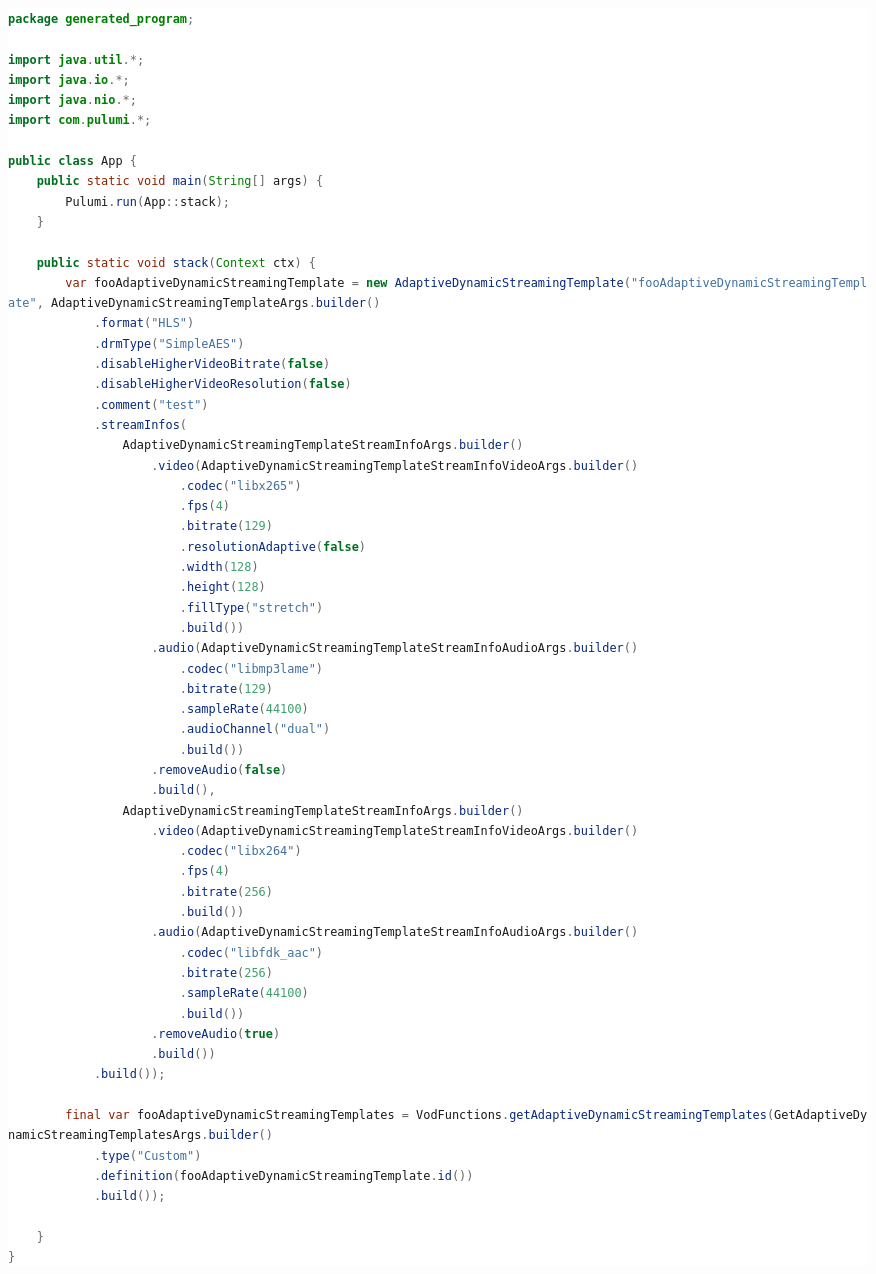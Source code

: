 ```java
package generated_program;

import java.util.*;
import java.io.*;
import java.nio.*;
import com.pulumi.*;

public class App {
    public static void main(String[] args) {
        Pulumi.run(App::stack);
    }

    public static void stack(Context ctx) {
        var fooAdaptiveDynamicStreamingTemplate = new AdaptiveDynamicStreamingTemplate("fooAdaptiveDynamicStreamingTemplate", AdaptiveDynamicStreamingTemplateArgs.builder()        
            .format("HLS")
            .drmType("SimpleAES")
            .disableHigherVideoBitrate(false)
            .disableHigherVideoResolution(false)
            .comment("test")
            .streamInfos(            
                AdaptiveDynamicStreamingTemplateStreamInfoArgs.builder()
                    .video(AdaptiveDynamicStreamingTemplateStreamInfoVideoArgs.builder()
                        .codec("libx265")
                        .fps(4)
                        .bitrate(129)
                        .resolutionAdaptive(false)
                        .width(128)
                        .height(128)
                        .fillType("stretch")
                        .build())
                    .audio(AdaptiveDynamicStreamingTemplateStreamInfoAudioArgs.builder()
                        .codec("libmp3lame")
                        .bitrate(129)
                        .sampleRate(44100)
                        .audioChannel("dual")
                        .build())
                    .removeAudio(false)
                    .build(),
                AdaptiveDynamicStreamingTemplateStreamInfoArgs.builder()
                    .video(AdaptiveDynamicStreamingTemplateStreamInfoVideoArgs.builder()
                        .codec("libx264")
                        .fps(4)
                        .bitrate(256)
                        .build())
                    .audio(AdaptiveDynamicStreamingTemplateStreamInfoAudioArgs.builder()
                        .codec("libfdk_aac")
                        .bitrate(256)
                        .sampleRate(44100)
                        .build())
                    .removeAudio(true)
                    .build())
            .build());

        final var fooAdaptiveDynamicStreamingTemplates = VodFunctions.getAdaptiveDynamicStreamingTemplates(GetAdaptiveDynamicStreamingTemplatesArgs.builder()
            .type("Custom")
            .definition(fooAdaptiveDynamicStreamingTemplate.id())
            .build());

    }
}
```